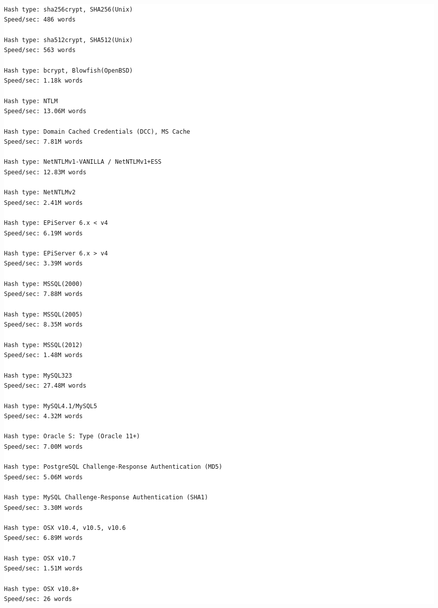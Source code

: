 	Hash type: sha256crypt, SHA256(Unix)
	Speed/sec: 486 words
	
	Hash type: sha512crypt, SHA512(Unix)
	Speed/sec: 563 words
	
	Hash type: bcrypt, Blowfish(OpenBSD)
	Speed/sec: 1.18k words
	
	Hash type: NTLM
	Speed/sec: 13.06M words
	
	Hash type: Domain Cached Credentials (DCC), MS Cache
	Speed/sec: 7.81M words
	
	Hash type: NetNTLMv1-VANILLA / NetNTLMv1+ESS
	Speed/sec: 12.83M words
	
	Hash type: NetNTLMv2
	Speed/sec: 2.41M words
	
	Hash type: EPiServer 6.x < v4
	Speed/sec: 6.19M words
	
	Hash type: EPiServer 6.x > v4
	Speed/sec: 3.39M words
	
	Hash type: MSSQL(2000)
	Speed/sec: 7.88M words
	
	Hash type: MSSQL(2005)
	Speed/sec: 8.35M words
	
	Hash type: MSSQL(2012)
	Speed/sec: 1.48M words
	
	Hash type: MySQL323
	Speed/sec: 27.48M words
	
	Hash type: MySQL4.1/MySQL5
	Speed/sec: 4.32M words
	
	Hash type: Oracle S: Type (Oracle 11+)
	Speed/sec: 7.00M words
	
	Hash type: PostgreSQL Challenge-Response Authentication (MD5)
	Speed/sec: 5.06M words
	
	Hash type: MySQL Challenge-Response Authentication (SHA1)
	Speed/sec: 3.30M words
	
	Hash type: OSX v10.4, v10.5, v10.6
	Speed/sec: 6.89M words
	
	Hash type: OSX v10.7
	Speed/sec: 1.51M words
	
	Hash type: OSX v10.8+
	Speed/sec: 26 words
	